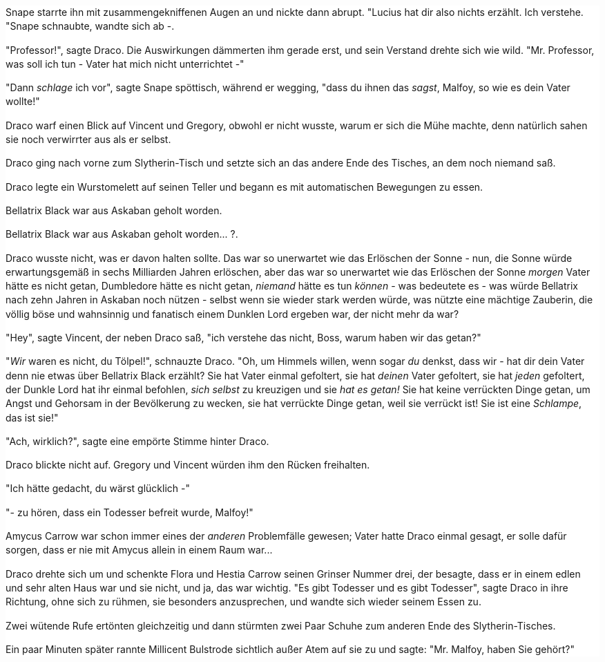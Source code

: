 Snape starrte ihn mit zusammengekniffenen Augen an und nickte dann abrupt. "Lucius hat dir also nichts erzählt. Ich verstehe. "Snape schnaubte, wandte sich ab -.

"Professor!", sagte Draco. Die Auswirkungen dämmerten ihm gerade erst, und sein Verstand drehte sich wie wild. "Mr. Professor, was soll ich tun - Vater hat mich nicht unterrichtet -"

"Dann _schlage_ ich vor", sagte Snape spöttisch, während er wegging, "dass du ihnen das _sagst_, Malfoy, so wie es dein Vater wollte!"

Draco warf einen Blick auf Vincent und Gregory, obwohl er nicht wusste, warum er sich die Mühe machte, denn natürlich sahen sie noch verwirrter aus als er selbst.

Draco ging nach vorne zum Slytherin-Tisch und setzte sich an das andere Ende des Tisches, an dem noch niemand saß.

Draco legte ein Wurstomelett auf seinen Teller und begann es mit automatischen Bewegungen zu essen.

Bellatrix Black war aus Askaban geholt worden.

Bellatrix Black war aus Askaban geholt worden... ?.

Draco wusste nicht, was er davon halten sollte. Das war so unerwartet wie das Erlöschen der Sonne - nun, die Sonne würde erwartungsgemäß in sechs Milliarden Jahren erlöschen, aber das war so unerwartet wie das Erlöschen der Sonne _morgen_ Vater hätte es nicht getan, Dumbledore hätte es nicht getan, _niemand_ hätte es tun _können_ - was bedeutete es - was würde Bellatrix nach zehn Jahren in Askaban noch nützen - selbst wenn sie wieder stark werden würde, was nützte eine mächtige Zauberin, die völlig böse und wahnsinnig und fanatisch einem Dunklen Lord ergeben war, der nicht mehr da war?

"Hey", sagte Vincent, der neben Draco saß, "ich verstehe das nicht, Boss, warum haben wir das getan?"

"_Wir_ waren es nicht, du Tölpel!", schnauzte Draco. "Oh, um Himmels willen, wenn sogar _du_ denkst, dass wir - hat dir dein Vater denn nie etwas über Bellatrix Black erzählt? Sie hat Vater einmal gefoltert, sie hat _deinen_ Vater gefoltert, sie hat _jeden_ gefoltert, der Dunkle Lord hat ihr einmal befohlen, _sich selbst_ zu kreuzigen und sie _hat es getan!_ Sie hat keine verrückten Dinge getan, um Angst und Gehorsam in der Bevölkerung zu wecken, sie hat verrückte Dinge getan, weil sie verrückt ist! Sie ist eine _Schlampe_, das ist sie!"

"Ach, wirklich?", sagte eine empörte Stimme hinter Draco.

Draco blickte nicht auf. Gregory und Vincent würden ihm den Rücken freihalten.

"Ich hätte gedacht, du wärst glücklich -"

"- zu hören, dass ein Todesser befreit wurde, Malfoy!"

Amycus Carrow war schon immer eines der _anderen_ Problemfälle gewesen; Vater hatte Draco einmal gesagt, er solle dafür sorgen, dass er nie mit Amycus allein in einem Raum war...

Draco drehte sich um und schenkte Flora und Hestia Carrow seinen Grinser Nummer drei, der besagte, dass er in einem edlen und sehr alten Haus war und sie nicht, und ja, das war wichtig. "Es gibt Todesser und es gibt Todesser", sagte Draco in ihre Richtung, ohne sich zu rühmen, sie besonders anzusprechen, und wandte sich wieder seinem Essen zu.

Zwei wütende Rufe ertönten gleichzeitig und dann stürmten zwei Paar Schuhe zum anderen Ende des Slytherin-Tisches.

Ein paar Minuten später rannte Millicent Bulstrode sichtlich außer Atem auf sie zu und sagte: "Mr. Malfoy, haben Sie gehört?"
